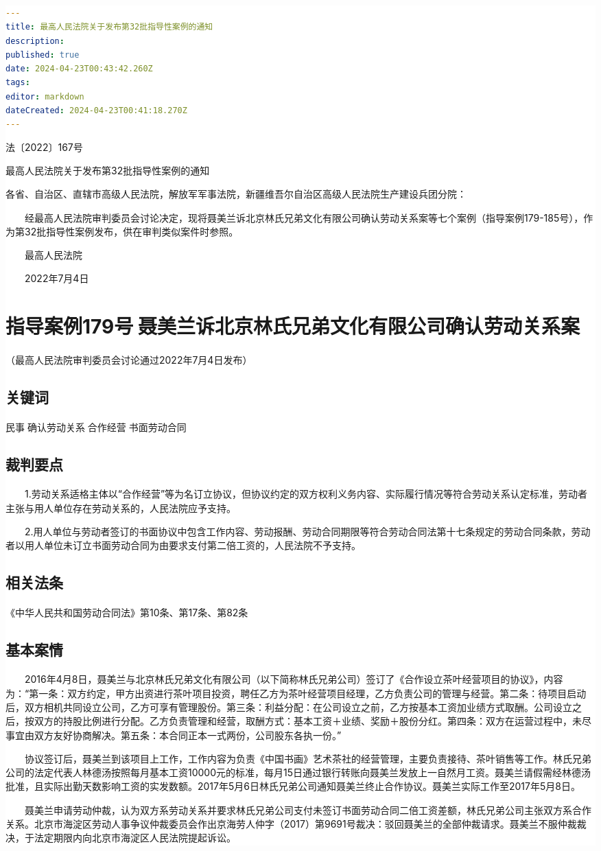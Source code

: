 ```yaml
---
title: 最高人民法院关于发布第32批指导性案例的通知
description: 
published: true
date: 2024-04-23T00:43:42.260Z
tags: 
editor: markdown
dateCreated: 2024-04-23T00:41:18.270Z
---
```


法〔2022〕167号

最高人民法院关于发布第32批指导性案例的通知

  
各省、自治区、直辖市高级人民法院，解放军军事法院，新疆维吾尔自治区高级人民法院生产建设兵团分院：

　　经最高人民法院审判委员会讨论决定，现将聂美兰诉北京林氏兄弟文化有限公司确认劳动关系案等七个案例（指导案例179-185号），作为第32批指导性案例发布，供在审判类似案件时参照。

  
　　最高人民法院

　　2022年7月4日

# 指导案例179号 聂美兰诉北京林氏兄弟文化有限公司确认劳动关系案

（最高人民法院审判委员会讨论通过2022年7月4日发布）

## 关键词

民事 确认劳动关系 合作经营 书面劳动合同

## 裁判要点

　　1.劳动关系适格主体以“合作经营”等为名订立协议，但协议约定的双方权利义务内容、实际履行情况等符合劳动关系认定标准，劳动者主张与用人单位存在劳动关系的，人民法院应予支持。

　　2.用人单位与劳动者签订的书面协议中包含工作内容、劳动报酬、劳动合同期限等符合劳动合同法第十七条规定的劳动合同条款，劳动者以用人单位未订立书面劳动合同为由要求支付第二倍工资的，人民法院不予支持。

## 相关法条

《中华人民共和国劳动合同法》第10条、第17条、第82条

## 基本案情

　　2016年4月8日，聂美兰与北京林氏兄弟文化有限公司（以下简称林氏兄弟公司）签订了《合作设立茶叶经营项目的协议》，内容为：“第一条：双方约定，甲方出资进行茶叶项目投资，聘任乙方为茶叶经营项目经理，乙方负责公司的管理与经营。第二条：待项目启动后，双方相机共同设立公司，乙方可享有管理股份。第三条：利益分配：在公司设立之前，乙方按基本工资加业绩方式取酬。公司设立之后，按双方的持股比例进行分配。乙方负责管理和经营，取酬方式：基本工资＋业绩、奖励＋股份分红。第四条：双方在运营过程中，未尽事宜由双方友好协商解决。第五条：本合同正本一式两份，公司股东各执一份。”

　　协议签订后，聂美兰到该项目上工作，工作内容为负责《中国书画》艺术茶社的经营管理，主要负责接待、茶叶销售等工作。林氏兄弟公司的法定代表人林德汤按照每月基本工资10000元的标准，每月15日通过银行转账向聂美兰发放上一自然月工资。聂美兰请假需经林德汤批准，且实际出勤天数影响工资的实发数额。2017年5月6日林氏兄弟公司通知聂美兰终止合作协议。聂美兰实际工作至2017年5月8日。

　　聂美兰申请劳动仲裁，认为双方系劳动关系并要求林氏兄弟公司支付未签订书面劳动合同二倍工资差额，林氏兄弟公司主张双方系合作关系。北京市海淀区劳动人事争议仲裁委员会作出京海劳人仲字（2017）第9691号裁决：驳回聂美兰的全部仲裁请求。聂美兰不服仲裁裁决，于法定期限内向北京市海淀区人民法院提起诉讼。
